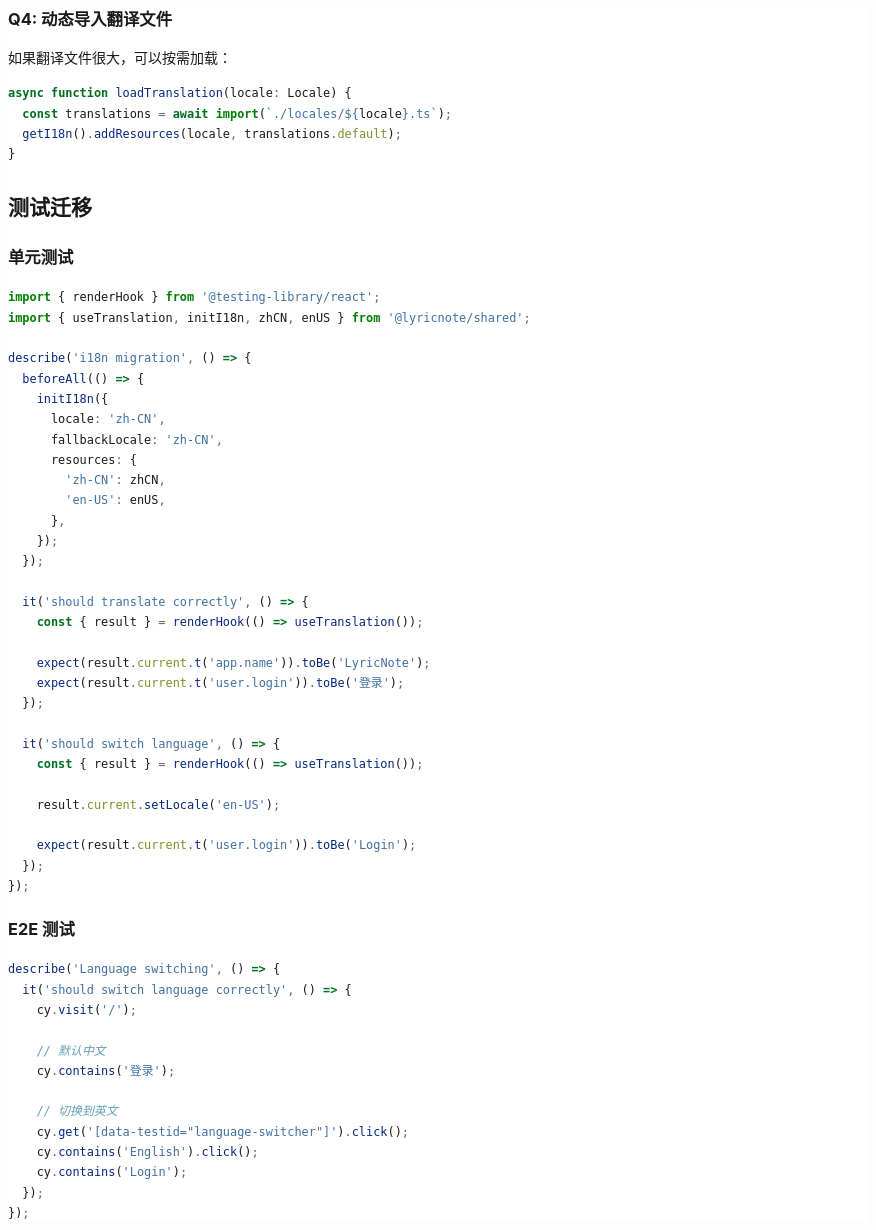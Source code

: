 ### Q4: 动态导入翻译文件

如果翻译文件很大，可以按需加载：

```typescript
async function loadTranslation(locale: Locale) {
  const translations = await import(`./locales/${locale}.ts`);
  getI18n().addResources(locale, translations.default);
}
```

## 测试迁移

### 单元测试

```typescript
import { renderHook } from '@testing-library/react';
import { useTranslation, initI18n, zhCN, enUS } from '@lyricnote/shared';

describe('i18n migration', () => {
  beforeAll(() => {
    initI18n({
      locale: 'zh-CN',
      fallbackLocale: 'zh-CN',
      resources: {
        'zh-CN': zhCN,
        'en-US': enUS,
      },
    });
  });

  it('should translate correctly', () => {
    const { result } = renderHook(() => useTranslation());
    
    expect(result.current.t('app.name')).toBe('LyricNote');
    expect(result.current.t('user.login')).toBe('登录');
  });

  it('should switch language', () => {
    const { result } = renderHook(() => useTranslation());
    
    result.current.setLocale('en-US');
    
    expect(result.current.t('user.login')).toBe('Login');
  });
});
```

### E2E 测试

```typescript
describe('Language switching', () => {
  it('should switch language correctly', () => {
    cy.visit('/');
    
    // 默认中文
    cy.contains('登录');
    
    // 切换到英文
    cy.get('[data-testid="language-switcher"]').click();
    cy.contains('English').click();
    cy.contains('Login');
  });
});
```